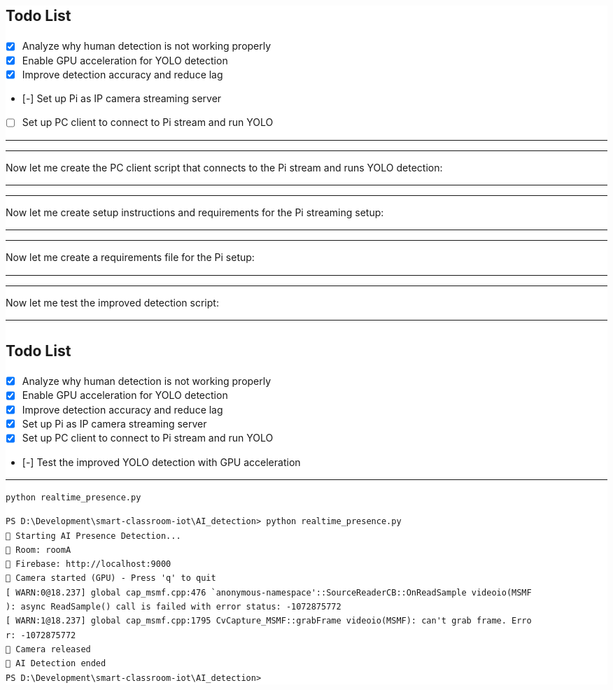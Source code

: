 
## Todo List

- [x] Analyze why human detection is not working properly
- [x] Enable GPU acceleration for YOLO detection
- [x] Improve detection accuracy and reduce lag
- [-] Set up Pi as IP camera streaming server
- [ ] Set up PC client to connect to Pi stream and run YOLO

---



---

Now let me create the PC client script that connects to the Pi stream and runs YOLO detection:

---



---

Now let me create setup instructions and requirements for the Pi streaming setup:

---



---

Now let me create a requirements file for the Pi setup:

---



---

Now let me test the improved detection script:

---

## Todo List

- [x] Analyze why human detection is not working properly
- [x] Enable GPU acceleration for YOLO detection
- [x] Improve detection accuracy and reduce lag
- [x] Set up Pi as IP camera streaming server
- [x] Set up PC client to connect to Pi stream and run YOLO
- [-] Test the improved YOLO detection with GPU acceleration

---

```bash
python realtime_presence.py
```

```
PS D:\Development\smart-classroom-iot\AI_detection> python realtime_presence.py
🚀 Starting AI Presence Detection...
📍 Room: roomA
🔗 Firebase: http://localhost:9000
🎥 Camera started (GPU) - Press 'q' to quit
[ WARN:0@18.237] global cap_msmf.cpp:476 `anonymous-namespace'::SourceReaderCB::OnReadSample videoio(MSMF
): async ReadSample() call is failed with error status: -1072875772
[ WARN:1@18.237] global cap_msmf.cpp:1795 CvCapture_MSMF::grabFrame videoio(MSMF): can't grab frame. Erro
r: -1072875772
👋 Camera released
👋 AI Detection ended
PS D:\Development\smart-classroom-iot\AI_detection>
```